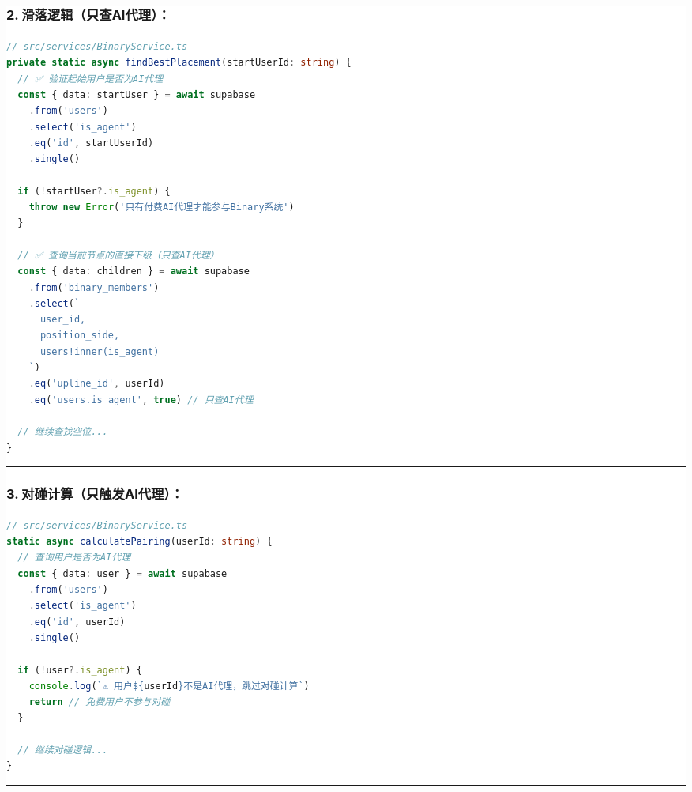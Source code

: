 
### **2. 滑落逻辑（只查AI代理）：**

```typescript
// src/services/BinaryService.ts
private static async findBestPlacement(startUserId: string) {
  // ✅ 验证起始用户是否为AI代理
  const { data: startUser } = await supabase
    .from('users')
    .select('is_agent')
    .eq('id', startUserId)
    .single()

  if (!startUser?.is_agent) {
    throw new Error('只有付费AI代理才能参与Binary系统')
  }

  // ✅ 查询当前节点的直接下级（只查AI代理）
  const { data: children } = await supabase
    .from('binary_members')
    .select(`
      user_id,
      position_side,
      users!inner(is_agent)
    `)
    .eq('upline_id', userId)
    .eq('users.is_agent', true) // 只查AI代理

  // 继续查找空位...
}
```

---

### **3. 对碰计算（只触发AI代理）：**

```typescript
// src/services/BinaryService.ts
static async calculatePairing(userId: string) {
  // 查询用户是否为AI代理
  const { data: user } = await supabase
    .from('users')
    .select('is_agent')
    .eq('id', userId)
    .single()

  if (!user?.is_agent) {
    console.log(`⚠️ 用户${userId}不是AI代理，跳过对碰计算`)
    return // 免费用户不参与对碰
  }

  // 继续对碰逻辑...
}
```

---